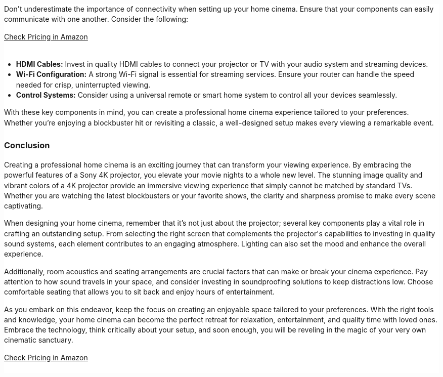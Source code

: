 <p>Don't underestimate the importance of connectivity when setting up your home cinema. Ensure that your components can easily communicate with one another. Consider the following:</p>
<a href="https://amzn.to/4hnSucM">Check Pricing in Amazon</a><br><br><ul>
    <li><strong>HDMI Cables:</strong> Invest in quality HDMI cables to connect your projector or TV with your audio system and streaming devices.</li>
    <li><strong>Wi-Fi Configuration:</strong> A strong Wi-Fi signal is essential for streaming services. Ensure your router can handle the speed needed for crisp, uninterrupted viewing.</li>
    <li><strong>Control Systems:</strong> Consider using a universal remote or smart home system to control all your devices seamlessly.</li>
</ul>
<p>With these key components in mind, you can create a professional home cinema experience tailored to your preferences. Whether you’re enjoying a blockbuster hit or revisiting a classic, a well-designed setup makes every viewing a remarkable event.</p><h3>Conclusion</h3><p>Creating a professional home cinema is an exciting journey that can transform your viewing experience. By embracing the powerful features of a Sony 4K projector, you elevate your movie nights to a whole new level. The stunning image quality and vibrant colors of a 4K projector provide an immersive viewing experience that simply cannot be matched by standard TVs. Whether you are watching the latest blockbusters or your favorite shows, the clarity and sharpness promise to make every scene captivating.</p>
<p>When designing your home cinema, remember that it’s not just about the projector; several key components play a vital role in crafting an outstanding setup. From selecting the right screen that complements the projector's capabilities to investing in quality sound systems, each element contributes to an engaging atmosphere. Lighting can also set the mood and enhance the overall experience. </p>
<p>Additionally, room acoustics and seating arrangements are crucial factors that can make or break your cinema experience. Pay attention to how sound travels in your space, and consider investing in soundproofing solutions to keep distractions low. Choose comfortable seating that allows you to sit back and enjoy hours of entertainment. </p>
<p>As you embark on this endeavor, keep the focus on creating an enjoyable space tailored to your preferences. With the right tools and knowledge, your home cinema can become the perfect retreat for relaxation, entertainment, and quality time with loved ones. Embrace the technology, think critically about your setup, and soon enough, you will be reveling in the magic of your very own cinematic sanctuary.</p>
<a href="https://amzn.to/4hnSucM">Check Pricing in Amazon</a><br><br>